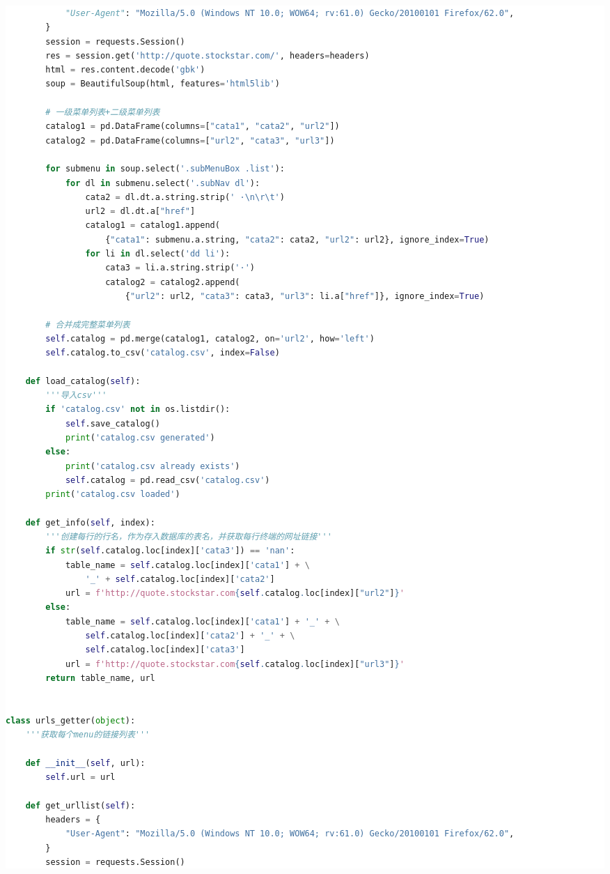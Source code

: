 ```python
            "User-Agent": "Mozilla/5.0 (Windows NT 10.0; WOW64; rv:61.0) Gecko/20100101 Firefox/62.0",
        }
        session = requests.Session()
        res = session.get('http://quote.stockstar.com/', headers=headers)
        html = res.content.decode('gbk')
        soup = BeautifulSoup(html, features='html5lib')

        # 一级菜单列表+二级菜单列表
        catalog1 = pd.DataFrame(columns=["cata1", "cata2", "url2"])
        catalog2 = pd.DataFrame(columns=["url2", "cata3", "url3"])

        for submenu in soup.select('.subMenuBox .list'):
            for dl in submenu.select('.subNav dl'):
                cata2 = dl.dt.a.string.strip(' ·\n\r\t')
                url2 = dl.dt.a["href"]
                catalog1 = catalog1.append(
                    {"cata1": submenu.a.string, "cata2": cata2, "url2": url2}, ignore_index=True)
                for li in dl.select('dd li'):
                    cata3 = li.a.string.strip('·')
                    catalog2 = catalog2.append(
                        {"url2": url2, "cata3": cata3, "url3": li.a["href"]}, ignore_index=True)

        # 合并成完整菜单列表
        self.catalog = pd.merge(catalog1, catalog2, on='url2', how='left')
        self.catalog.to_csv('catalog.csv', index=False)

    def load_catalog(self):
        '''导入csv'''
        if 'catalog.csv' not in os.listdir():
            self.save_catalog()
            print('catalog.csv generated')
        else:
            print('catalog.csv already exists')
            self.catalog = pd.read_csv('catalog.csv')
        print('catalog.csv loaded')

    def get_info(self, index):
        '''创建每行的行名，作为存入数据库的表名，并获取每行终端的网址链接'''
        if str(self.catalog.loc[index]['cata3']) == 'nan':
            table_name = self.catalog.loc[index]['cata1'] + \
                '_' + self.catalog.loc[index]['cata2']
            url = f'http://quote.stockstar.com{self.catalog.loc[index]["url2"]}'
        else:
            table_name = self.catalog.loc[index]['cata1'] + '_' + \
                self.catalog.loc[index]['cata2'] + '_' + \
                self.catalog.loc[index]['cata3']
            url = f'http://quote.stockstar.com{self.catalog.loc[index]["url3"]}'
        return table_name, url


class urls_getter(object):
    '''获取每个menu的链接列表'''

    def __init__(self, url):
        self.url = url

    def get_urllist(self):
        headers = {
            "User-Agent": "Mozilla/5.0 (Windows NT 10.0; WOW64; rv:61.0) Gecko/20100101 Firefox/62.0",
        }
        session = requests.Session()
```